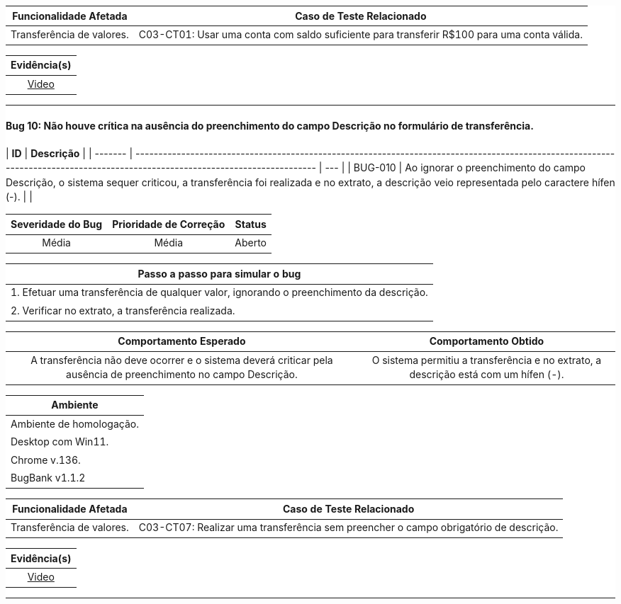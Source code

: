 | **Funcionalidade Afetada** |                               **Caso de Teste Relacionado**                                |
| :------------------------: | :----------------------------------------------------------------------------------------: |
| Transferência de valores.  | C03-CT01: Usar uma conta com saldo suficiente para transferir R$100 para uma conta válida. |

|               **Evidência(s)**                |
| :-------------------------------------------: |
| [Video](/.medias/videos/bug009-C03-CT01.webm) |

---

#### Bug 10: Não houve crítica na ausência do preenchimento do campo Descrição no formulário de transferência.

| **ID**  | **Descrição**                                                                                                                                                                 |
| ------- | ----------------------------------------------------------------------------------------------------------------------------------------------------------------------------- | --- |
| BUG-010 | Ao ignorar o preenchimento do campo Descrição, o sistema sequer criticou, a transferência foi realizada e no extrato, a descrição veio representada pelo caractere hífen (-). |     |

| **Severidade do Bug** | **Prioridade de Correção** | **Status** |
| :-------------------: | :------------------------: | :--------: |
|         Média         |           Média            |   Aberto   |

| **Passo a passo para simular o bug**                                                    |
| --------------------------------------------------------------------------------------- |
| 1. Efetuar uma transferência de qualquer valor, ignorando o preenchimento da descrição. |
| 2. Verificar no extrato, a transferência realizada.                                     |

|                                           **Comportamento Esperado**                                            |                              **Comportamento Obtido**                               |
| :-------------------------------------------------------------------------------------------------------------: | :---------------------------------------------------------------------------------: |
| A transferência não deve ocorrer e o sistema deverá criticar pela ausência de preenchimento no campo Descrição. | O sistema permitiu a transferência e no extrato, a descrição está com um hífen (-). |

| **Ambiente**             |
| ------------------------ |
| Ambiente de homologação. |
| Desktop com Win11.       |
| Chrome v.136.            |
| BugBank v1.1.2           |

| **Funcionalidade Afetada** |                            **Caso de Teste Relacionado**                             |
| :------------------------: | :----------------------------------------------------------------------------------: |
| Transferência de valores.  | C03-CT07: Realizar uma transferência sem preencher o campo obrigatório de descrição. |

|               **Evidência(s)**                |
| :-------------------------------------------: |
| [Video](/.medias/videos/bug010-C03-CT07.webm) |

---
